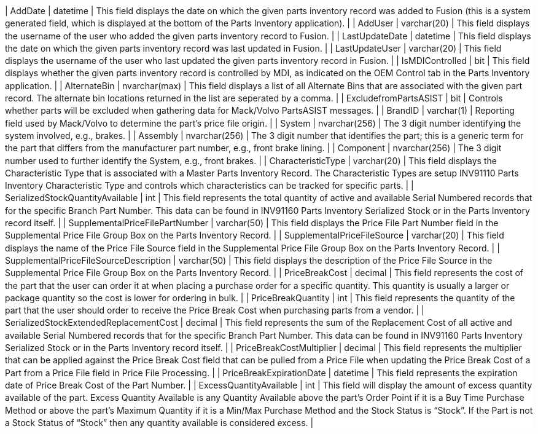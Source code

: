  | AddDate | datetime | This field displays the date on which the given parts inventory record was added to Fusion (this is a system generated field, which is displayed at the bottom of the Parts Inventory application). | 
 | AddUser | varchar(20) | This field displays the username of the user who added the given parts inventory record to Fusion. | 
 | LastUpdateDate | datetime | This field displays the date on which the given parts inventory record was last updated in Fusion. | 
 | LastUpdateUser | varchar(20) | This field displays the username of the user who last updated the given parts inventory record in Fusion. | 
 | IsMDIControlled | bit | This field displays whether the given parts inventory record is controlled by MDI, as indicated on the OEM Control tab in the Parts Inventory application. | 
 | AlternateBin | nvarchar(max) | This field displays a list of all Alternate Bins that are associated with the given part record.  The alternate bin locations returned in the list are seperated by a comma. | 
 | ExcludefromPartsASIST | bit | Controls whether parts will be excluded when gathering data for Mack/Volvo PartsASIST messages. | 
 | BrandID | varchar(1) | Reporting field used by Mack/Volvo to determine the part’s price file origin. | 
 | System | nvarchar(256) | The 3 digit number identifying the system involved, e.g., brakes. | 
 | Assembly | nvarchar(256) | The 3 digit number that identifies the part; this is a generic term for the part that differs from the manufacturer part number, e.g., front brake lining. | 
 | Component | nvarchar(256) | The 3 digit number used to further identify the System, e.g., front brakes. | 
 | CharacteristicType | varchar(20) | This field displays the Characteristic Type that is associated with a Master Parts Inventory Record. The Characteristic Types are setup INV91110 Parts Inventory Characteristic Type and controls which characteristics can be tracked for specific parts. | 
 | SerializedStockQuantityAvailable | int | This field represents the total quantity of active and available Serial Numbered records that for the specific Branch Part Number.  This data can be found in INV91160 Parts Inventory Serialized Stock or in the Parts Inventory record itself. | 
 | SupplementalPriceFilePartNumber | varchar(50) | This field displays the Price File Part Number field in the Supplemental Price File Group Box on the Parts Inventory Record. | 
 | SupplementalPriceFileSource | varchar(20) | This field displays the name of the Price File Source field in the Supplemental Price File Group Box on the Parts Inventory Record. | 
 | SupplementalPriceFileSourceDescription | varchar(50) | This field displays the description of the Price File Source in the Supplemental Price File Group Box on the Parts Inventory Record. | 
 | PriceBreakCost | decimal | This field represents the cost of the part that the user can order it at when placing a purchase order for a specific quantity. This quantity is usually a larger or package quantity so the cost is lower for ordering in bulk. | 
 | PriceBreakQuantity | int | This field represents the quantity of the part that the user should order to receive the Price Break Cost when purchasing parts from a vendor. | 
 | SerializedStockExtendedReplacementCost | decimal | This field represents the sum of the Replacement Cost of all active and available Serial Numbered records that for the specific Branch Part Number. This data can be found in INV91160 Parts Inventory Serialized Stock or in the Parts Inventory record itself. | 
 | PriceBreakCostMultiplier | decimal | This field represents the multiplier that can be applied against the Price Break Cost field that can be pulled from a Price File when updating the Price Break Cost of a Part from a Price File field in Price File Processing. | 
 | PriceBreakExpirationDate | datetime | This field represents the expiration date of Price Break Cost of the Part Number. | 
 | ExcessQuantityAvailable | int | This field will display the amount of excess quantity available of the part.  Excess Quantity Available is any Quantity Available above the part’s Order Point if it is a Buy Time Purchase Method or above the part’s Maximum Quantity if it is a Min/Max Purchase Method and the Stock Status is “Stock”.  If the Part is not a Stock Status of “Stock” then any quantity available is considered excess. | 
